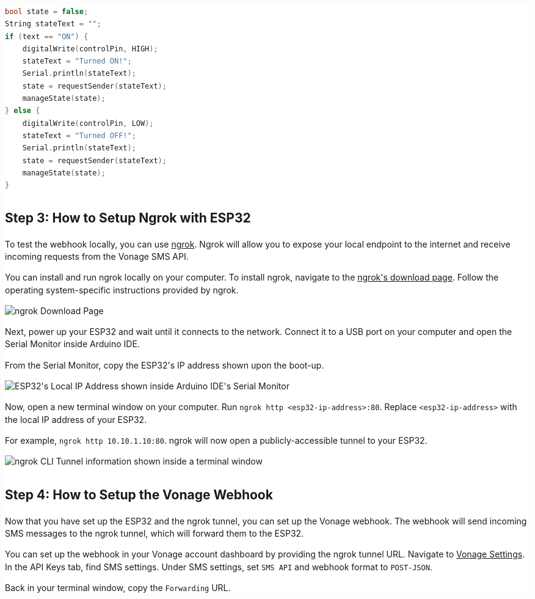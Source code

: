 ```cpp
bool state = false;
String stateText = "";
if (text == "ON") {
    digitalWrite(controlPin, HIGH);
    stateText = "Turned ON!";
    Serial.println(stateText);
    state = requestSender(stateText);
    manageState(state);
} else {
    digitalWrite(controlPin, LOW);
    stateText = "Turned OFF!";
    Serial.println(stateText);
    state = requestSender(stateText);
    manageState(state);
}
```

## Step 3: How to Setup Ngrok with ESP32

To test the webhook locally, you can use [ngrok](https://ngrok.com/). Ngrok will allow you to expose your local endpoint to the internet and receive incoming requests from the Vonage SMS API.

You can install and run ngrok locally on your computer. To install ngrok, navigate to the [ngrok's download page](https://ngrok.com/download). Follow the operating system-specific instructions provided by ngrok.

![ngrok Download Page](/content/blog/using-vonage-sms-api-for-home-automation-using-esp32-blog-md/ngrok-download-page.png "ngrok-download-page.png")

Next, power up your ESP32 and wait until it connects to the network. Connect it to a USB port on your computer and open the Serial Monitor inside Arduino IDE.

From the Serial Monitor, copy the ESP32's IP address shown upon the boot-up.

![ESP32's Local IP Address shown inside Arduino IDE's Serial Monitor](/content/blog/using-vonage-sms-api-for-home-automation-using-esp32-blog-md/esp32-local-ip-arduino-ide.png "esp32-local-ip-arduino-ide.png")

Now, open a new terminal window on your computer. Run `ngrok http <esp32-ip-address>:80`. Replace `<esp32-ip-address>` with the local IP address of your ESP32.

For example, `ngrok http 10.10.1.10:80`. ngrok will now open a publicly-accessible tunnel to your ESP32.

![ngrok CLI Tunnel information shown inside a terminal window](/content/blog/using-vonage-sms-api-for-home-automation-using-esp32-blog-md/ngrok-cli-output-terminal.png "ngrok-cli-output-terminal.png")

## Step 4: How to Setup the Vonage Webhook

Now that you have set up the ESP32 and the ngrok tunnel, you can set up the Vonage webhook. The webhook will send incoming SMS messages to the ngrok tunnel, which will forward them to the ESP32.

You can set up the webhook in your Vonage account dashboard by providing the ngrok tunnel URL. Navigate to [Vonage Settings](https://dashboard.nexmo.com/settings). In the API Keys tab, find SMS settings. Under SMS settings, set `SMS API` and webhook format to `POST-JSON`.

Back in your terminal window, copy the `Forwarding` URL.
